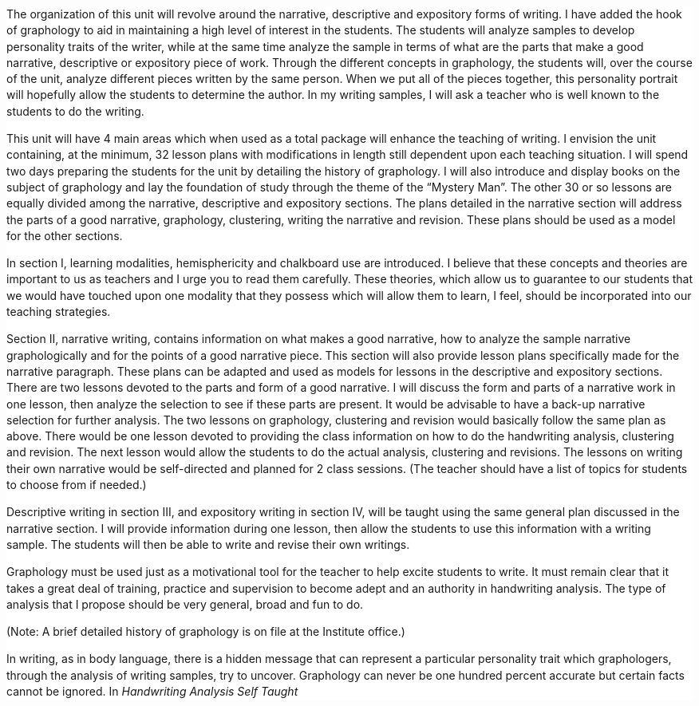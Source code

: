  <p>
  The organization of this unit will revolve around the narrative, descriptive and expository forms of writing. I have added the hook of graphology to aid in maintaining a high level of interest in the students. The students will analyze samples to develop personality traits of the writer, while at the same time analyze the sample in terms of what are the parts that make a good narrative, descriptive or expository piece of work. Through the different concepts in graphology, the students will, over the course of the unit, analyze different pieces written by the same person. When we put all of the pieces together, this personality portrait will hopefully allow the students to determine the author. In my writing samples, I will ask a teacher who is well known to the students to do the writing.
 </p>
 <p>
  This unit will have 4 main areas which when used as a total package will enhance the teaching of writing. I envision the unit containing, at the minimum, 32 lesson plans with modifications in length still dependent upon each teaching situation. I will spend two days preparing the students for the unit by detailing the history of graphology. I will also introduce and display books on the subject of graphology and lay the foundation of study through the theme of the “Mystery Man”. The other 30 or so lessons are equally divided among the narrative, descriptive and expository sections. The plans detailed in the narrative section will address the parts of a good narrative, graphology, clustering, writing the narrative and revision. These plans should be used as a model for the other sections.
 </p>
 <p>
  In section I, learning modalities, hemisphericity and chalkboard use are introduced. I believe that these concepts and theories are important to us as teachers and I urge you to read them carefully. These theories, which allow us to guarantee to our students that we would have touched upon one modality that they possess which will allow them to learn, I feel, should be incorporated into our teaching strategies.
 </p>
 <p>
  Section II, narrative writing, contains information on what makes a good narrative, how to analyze the sample narrative graphologically and for the points of a good narrative piece. This section will also provide lesson plans specifically made for the narrative paragraph. These plans can be adapted and used as models for lessons in the descriptive and expository sections. There are two lessons devoted to the parts and form of a good narrative. I will discuss the form and parts of a narrative work in one lesson, then analyze the selection to see if these parts are present. It would be advisable to have a back-up narrative selection for further analysis. The two lessons on graphology, clustering and revision would basically follow the same plan as above. There would be one lesson devoted to providing the class information on how to do the handwriting analysis, clustering and revision. The next lesson would allow the students to do the actual analysis, clustering and revisions. The lessons on writing their own narrative would be self-directed and planned for 2 class sessions. (The teacher should have a list of topics for students to choose from if needed.)
 </p>
 <p>
  Descriptive writing in section III, and expository writing in section IV, will be taught using the same general plan discussed in the narrative section. I will provide information during one lesson, then allow the students to use this information with a writing sample. The students will then be able to write and revise their own writings.
 </p>
 <p>
  Graphology must be used just as a motivational tool for the teacher to help excite students to write. It must remain clear that it takes a great deal of training, practice and supervision to become adept and an authority in handwriting analysis. The type of analysis that I propose should be very general, broad and fun to do.
 </p>
 <p>
  (Note: A brief detailed history of graphology is on file at the Institute office.)
 </p>
 <p>
  In writing, as in body language, there is a hidden message that can represent a particular personality trait which graphologers, through the analysis of writing samples, try to uncover. Graphology can never be one hundred percent accurate but certain facts cannot be ignored. In
  <i>
   Handwriting Analysis Self Taught
  </i>
